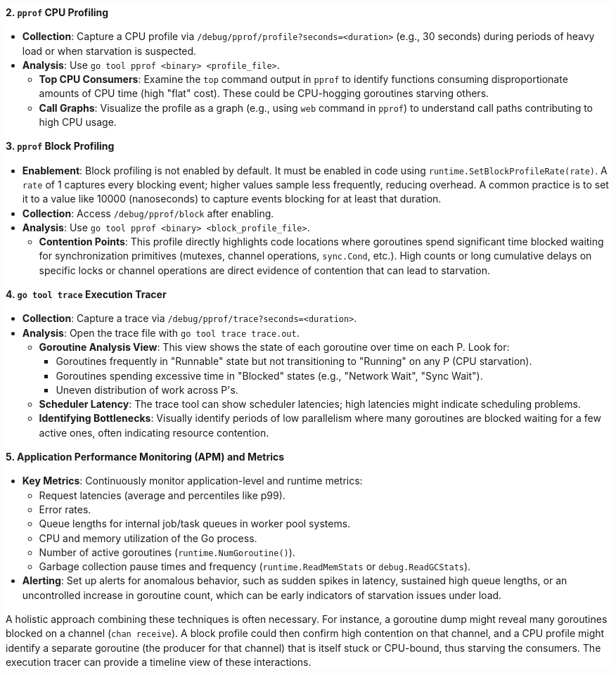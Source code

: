 **2. `pprof` CPU Profiling**

- **Collection**: Capture a CPU profile via `/debug/pprof/profile?seconds=<duration>` (e.g., 30 seconds) during periods of heavy load or when starvation is suspected.
- **Analysis**: Use `go tool pprof <binary> <profile_file>`.
    - **Top CPU Consumers**: Examine the `top` command output in `pprof` to identify functions consuming disproportionate amounts of CPU time (high "flat" cost). These could be CPU-hogging goroutines starving others.
    - **Call Graphs**: Visualize the profile as a graph (e.g., using `web` command in `pprof`) to understand call paths contributing to high CPU usage.

**3. `pprof` Block Profiling**

- **Enablement**: Block profiling is not enabled by default. It must be enabled in code using `runtime.SetBlockProfileRate(rate)`. A `rate` of 1 captures every blocking event; higher values sample less frequently, reducing overhead. A common practice is to set it to a value like 10000 (nanoseconds) to capture events blocking for at least that duration.
- **Collection**: Access `/debug/pprof/block` after enabling.
- **Analysis**: Use `go tool pprof <binary> <block_profile_file>`.
    - **Contention Points**: This profile directly highlights code locations where goroutines spend significant time blocked waiting for synchronization primitives (mutexes, channel operations, `sync.Cond`, etc.). High counts or long cumulative delays on specific locks or channel operations are direct evidence of contention that can lead to starvation.

**4. `go tool trace` Execution Tracer**

- **Collection**: Capture a trace via `/debug/pprof/trace?seconds=<duration>`.
- **Analysis**: Open the trace file with `go tool trace trace.out`.
    - **Goroutine Analysis View**: This view shows the state of each goroutine over time on each P. Look for:
        - Goroutines frequently in "Runnable" state but not transitioning to "Running" on any P (CPU starvation).
        - Goroutines spending excessive time in "Blocked" states (e.g., "Network Wait", "Sync Wait").
        - Uneven distribution of work across P's.
    - **Scheduler Latency**: The trace tool can show scheduler latencies; high latencies might indicate scheduling problems.
    - **Identifying Bottlenecks**: Visually identify periods of low parallelism where many goroutines are blocked waiting for a few active ones, often indicating resource contention.

**5. Application Performance Monitoring (APM) and Metrics**

- **Key Metrics**: Continuously monitor application-level and runtime metrics:
    - Request latencies (average and percentiles like p99).
    - Error rates.
    - Queue lengths for internal job/task queues in worker pool systems.
    - CPU and memory utilization of the Go process.
    - Number of active goroutines (`runtime.NumGoroutine()`).
    - Garbage collection pause times and frequency (`runtime.ReadMemStats` or `debug.ReadGCStats`).
- **Alerting**: Set up alerts for anomalous behavior, such as sudden spikes in latency, sustained high queue lengths, or an uncontrolled increase in goroutine count, which can be early indicators of starvation issues under load.

A holistic approach combining these techniques is often necessary. For instance, a goroutine dump might reveal many goroutines blocked on a channel (`chan receive`). A block profile could then confirm high contention on that channel, and a CPU profile might identify a separate goroutine (the producer for that channel) that is itself stuck or CPU-bound, thus starving the consumers. The execution tracer can provide a timeline view of these interactions.
